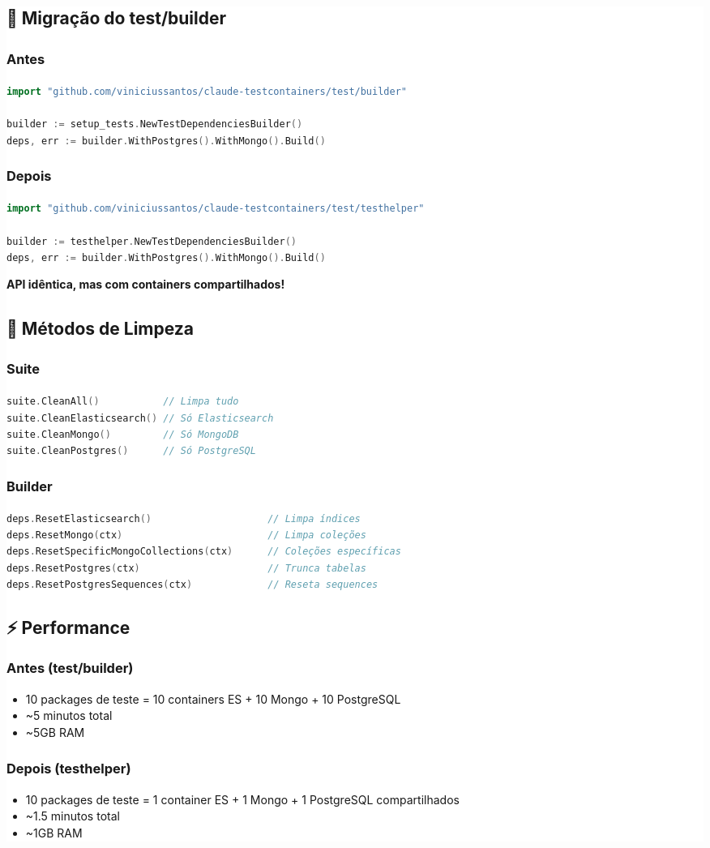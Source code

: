 ## 🔄 Migração do test/builder

### Antes
```go
import "github.com/viniciussantos/claude-testcontainers/test/builder"

builder := setup_tests.NewTestDependenciesBuilder()
deps, err := builder.WithPostgres().WithMongo().Build()
```

### Depois
```go
import "github.com/viniciussantos/claude-testcontainers/test/testhelper"

builder := testhelper.NewTestDependenciesBuilder()
deps, err := builder.WithPostgres().WithMongo().Build()
```

**API idêntica, mas com containers compartilhados!**

## 🧹 Métodos de Limpeza

### Suite
```go
suite.CleanAll()           // Limpa tudo
suite.CleanElasticsearch() // Só Elasticsearch
suite.CleanMongo()         // Só MongoDB  
suite.CleanPostgres()      // Só PostgreSQL
```

### Builder
```go
deps.ResetElasticsearch()                    // Limpa índices
deps.ResetMongo(ctx)                         // Limpa coleções
deps.ResetSpecificMongoCollections(ctx)      // Coleções específicas
deps.ResetPostgres(ctx)                      // Trunca tabelas
deps.ResetPostgresSequences(ctx)             // Reseta sequences
```

## ⚡ Performance

### Antes (test/builder)
- 10 packages de teste = 10 containers ES + 10 Mongo + 10 PostgreSQL
- ~5 minutos total
- ~5GB RAM

### Depois (testhelper)
- 10 packages de teste = 1 container ES + 1 Mongo + 1 PostgreSQL compartilhados
- ~1.5 minutos total  
- ~1GB RAM
